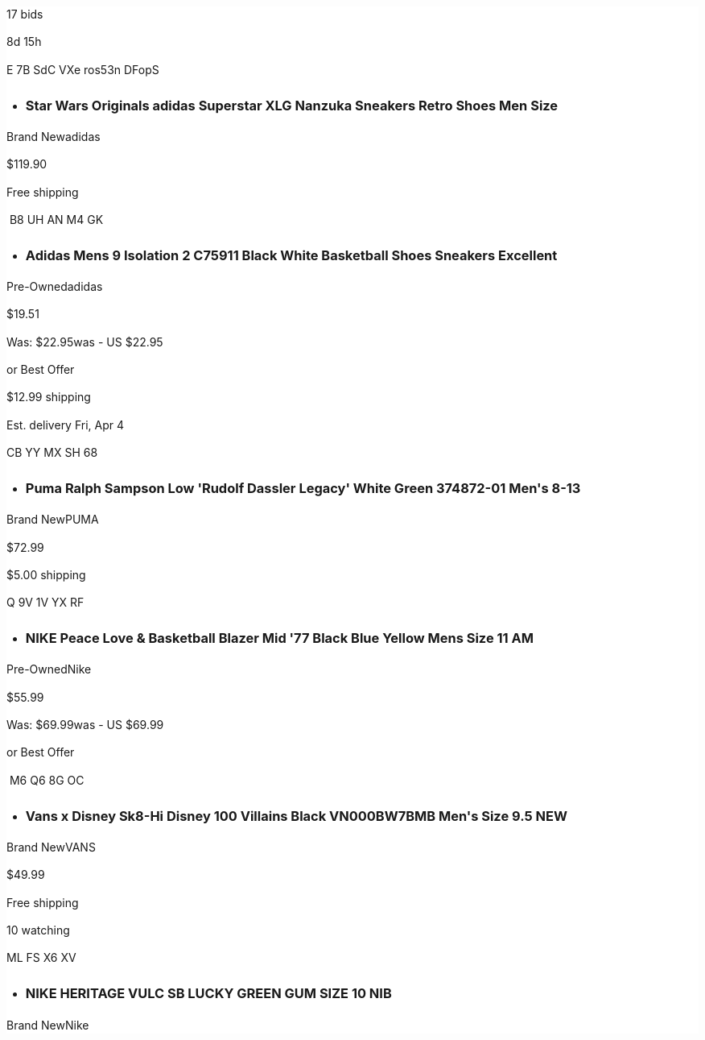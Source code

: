 17 bids

8d 15h

E⁣⁣ ⁣7⁣B⁣ ⁣S⁣⁣⁣d⁣C⁣ ⁣V⁣X⁣e⁣ ⁣r⁣o⁣s⁣5⁣3⁣n⁣ ⁣D⁣F⁣o⁣p⁣S⁣

  * ### Star Wars Originals adidas Superstar XLG Nanzuka Sneakers Retro Shoes Men Size
Brand Newadidas

$119.90

Free shipping

⁣⁣⁣⁣ ⁣B⁣⁣⁣⁣8⁣⁣ ⁣U⁣H⁣ ⁣⁣⁣A⁣N⁣ ⁣M⁣4⁣⁣ ⁣G⁣⁣K⁣⁣

  * ### Adidas Mens 9 Isolation 2 C75911 Black White Basketball Shoes Sneakers Excellent
Pre-Ownedadidas

$19.51

Was: $22.95was - US $22.95

or Best Offer

$12.99 shipping

Est. delivery Fri, Apr 4

⁣⁣C⁣B⁣⁣ ⁣Y⁣⁣Y⁣ ⁣⁣⁣⁣M⁣⁣X⁣⁣⁣⁣ ⁣⁣S⁣H⁣⁣⁣ ⁣6⁣8⁣

  * ### Puma Ralph Sampson Low 'Rudolf Dassler Legacy' White Green 374872-01 Men's 8-13
Brand NewPUMA

$72.99

$5.00 shipping

⁣Q⁣ ⁣⁣9⁣V⁣ ⁣1⁣V⁣ ⁣⁣⁣⁣⁣⁣⁣Y⁣⁣X⁣⁣ ⁣⁣R⁣⁣F⁣⁣⁣⁣

  * ### NIKE Peace Love & Basketball Blazer Mid '77 Black Blue Yellow Mens Size 11 AM
Pre-OwnedNike

$55.99

Was: $69.99was - US $69.99

or Best Offer

⁣⁣⁣⁣ ⁣⁣M⁣⁣6⁣ ⁣Q⁣⁣6⁣ ⁣8⁣⁣⁣⁣G⁣⁣ ⁣⁣⁣⁣⁣O⁣C⁣⁣

  * ### Vans x Disney Sk8-Hi Disney 100 Villains Black VN000BW7BMB Men's Size 9.5 NEW
Brand NewVANS

$49.99

Free shipping

10 watching

⁣M⁣⁣L⁣ ⁣F⁣⁣⁣⁣⁣⁣⁣⁣S⁣ ⁣⁣⁣⁣X⁣6⁣⁣ ⁣⁣X⁣⁣⁣⁣V⁣

  * ### NIKE HERITAGE VULC SB LUCKY GREEN GUM SIZE 10 NIB
Brand NewNike
